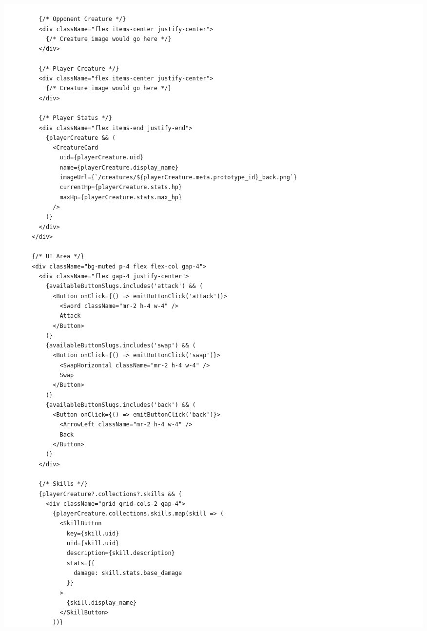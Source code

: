 ```tsx main_game/templates/MainGameScene.tsx
          
          {/* Opponent Creature */}
          <div className="flex items-center justify-center">
            {/* Creature image would go here */}
          </div>
          
          {/* Player Creature */}
          <div className="flex items-center justify-center">
            {/* Creature image would go here */}
          </div>
          
          {/* Player Status */}
          <div className="flex items-end justify-end">
            {playerCreature && (
              <CreatureCard
                uid={playerCreature.uid}
                name={playerCreature.display_name}
                imageUrl={`/creatures/${playerCreature.meta.prototype_id}_back.png`}
                currentHp={playerCreature.stats.hp}
                maxHp={playerCreature.stats.max_hp}
              />
            )}
          </div>
        </div>

        {/* UI Area */}
        <div className="bg-muted p-4 flex flex-col gap-4">
          <div className="flex gap-4 justify-center">
            {availableButtonSlugs.includes('attack') && (
              <Button onClick={() => emitButtonClick('attack')}>
                <Sword className="mr-2 h-4 w-4" />
                Attack
              </Button>
            )}
            {availableButtonSlugs.includes('swap') && (
              <Button onClick={() => emitButtonClick('swap')}>
                <SwapHorizontal className="mr-2 h-4 w-4" />
                Swap
              </Button>
            )}
            {availableButtonSlugs.includes('back') && (
              <Button onClick={() => emitButtonClick('back')}>
                <ArrowLeft className="mr-2 h-4 w-4" />
                Back
              </Button>
            )}
          </div>

          {/* Skills */}
          {playerCreature?.collections?.skills && (
            <div className="grid grid-cols-2 gap-4">
              {playerCreature.collections.skills.map(skill => (
                <SkillButton
                  key={skill.uid}
                  uid={skill.uid}
                  description={skill.description}
                  stats={{
                    damage: skill.stats.base_damage
                  }}
                >
                  {skill.display_name}
                </SkillButton>
              ))}
```